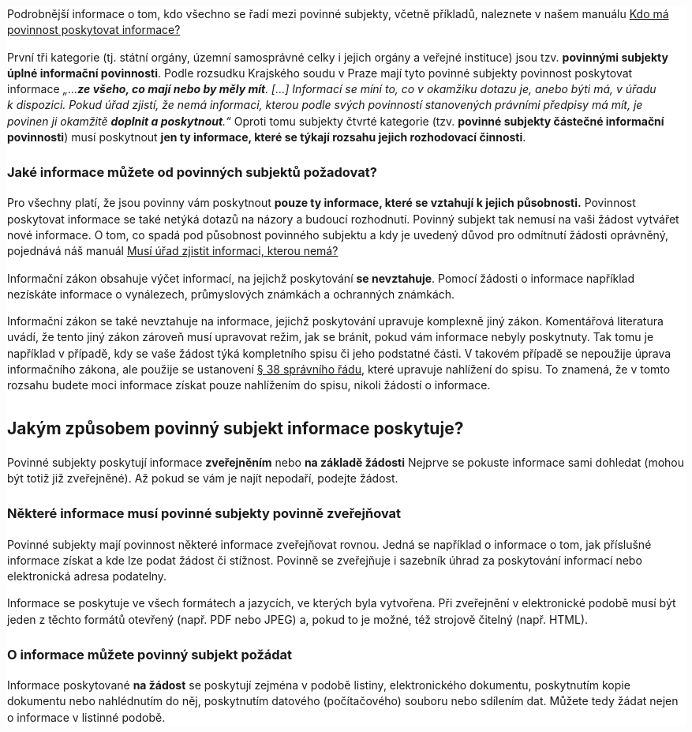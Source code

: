 Podrobnější informace o tom, kdo všechno se řadí mezi povinné subjekty, včetně příkladů, naleznete v našem manuálu [Kdo má povinnost poskytovat informace?](https://frankbold.org/poradna/fungovani-obci-a-uradu/transparentnost-a-nakladani-s-informacemi/transparentnost-a-nakladani-s-informacemi/rada/musi-inf)

První tři kategorie (tj. státní orgány, územní samosprávné celky i jejich orgány a veřejné instituce) jsou tzv. **povinnými subjekty úplné informační povinnosti**. Podle rozsudku Krajského soudu v Praze mají tyto povinné subjekty povinnost poskytovat informace *„…**ze všeho, co mají nebo by měly mít**. […] Informací se míní to, co v okamžiku dotazu je, anebo býti má, v úřadu k dispozici. Pokud úřad zjistí, že nemá informaci, kterou podle svých povinností stanovených právními předpisy má mít, je povinen ji okamžitě **doplnit a poskytnout**.“* Oproti tomu subjekty čtvrté kategorie (tzv. **povinné subjekty částečné informační povinnosti**) musí poskytnout **jen ty informace, které se týkají rozsahu jejich rozhodovací činnosti**. 
### Jaké informace můžete od povinných subjektů požadovat?
Pro všechny platí, že jsou povinny vám poskytnout **pouze ty informace, které se vztahují k jejich působnosti.** Povinnost poskytovat informace se také netýká dotazů na názory a budoucí rozhodnutí. Povinný subjekt tak nemusí na vaši žádost vytvářet nové informace. O tom, co spadá pod působnost povinného subjektu a kdy je uvedený důvod pro odmítnutí žádosti oprávněný, pojednává náš manuál [Musí úřad zjistit informaci, kterou nemá?](https://frankbold.org/poradna/pravo-na-informace/pravo-na-informace/informace-a-urady/rada/musi-urad-zjistit-informaci-kterou-nema)

Informační zákon obsahuje výčet informací, na jejichž poskytování **se nevztahuje**. Pomocí žádosti o informace například nezískáte informace o vynálezech, průmyslových známkách a ochranných známkách.

Informační zákon se také nevztahuje na informace, jejichž poskytování upravuje komplexně jiný zákon. Komentářová literatura uvádí, že tento jiný zákon zároveň musí upravovat režim, jak se bránit, pokud vám informace nebyly poskytnuty. Tak tomu je například v případě, kdy se vaše žádost týká kompletního spisu či jeho podstatné části. V takovém případě se nepoužije úprava informačního zákona, ale použije se ustanovení [§ 38 správního řádu](https://www.zakonyprolidi.cz/cs/2004-500#p38), které upravuje nahlížení do spisu. To znamená, že v tomto rozsahu budete moci informace získat pouze nahlížením do spisu, nikoli žádostí o informace.
## Jakým způsobem povinný subjekt informace poskytuje?
Povinné subjekty poskytují informace **zveřejněním** nebo **na základě žádosti** Nejprve se pokuste informace sami dohledat (mohou být totiž již zveřejněné). Až pokud se vám je najít nepodaří, podejte žádost.
### Některé informace musí povinné subjekty povinně zveřejňovat
Povinné subjekty mají povinnost některé informace zveřejňovat rovnou. Jedná se například o informace o tom, jak příslušné informace získat a kde lze podat žádost či stížnost. Povinně se zveřejňuje i sazebník úhrad za poskytování informací nebo elektronická adresa podatelny.

Informace se poskytuje ve všech formátech a jazycích, ve kterých byla vytvořena. Při zveřejnění v elektronické podobě musí být jeden z těchto formátů otevřený (např. PDF nebo JPEG) a, pokud to je možné, též strojově čitelný (např. HTML).
### O informace můžete povinný subjekt požádat
Informace poskytované **na žádost** se poskytují zejména v podobě listiny, elektronického dokumentu, poskytnutím kopie dokumentu nebo nahlédnutím do něj, poskytnutím datového (počítačového) souboru nebo sdílením dat. Můžete tedy žádat nejen o informace v listinné podobě.
